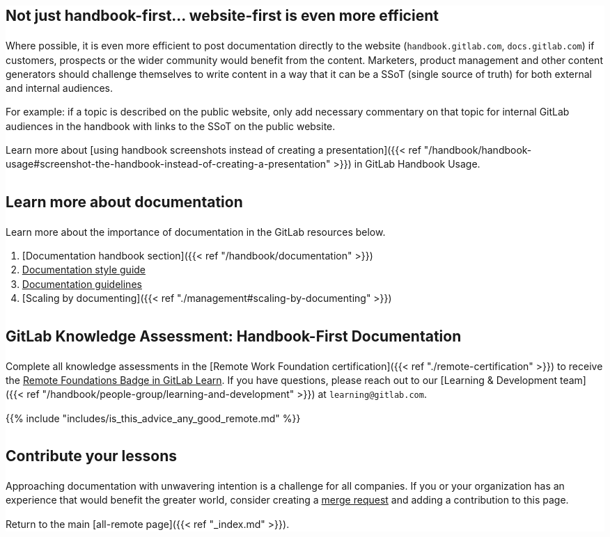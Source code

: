 ## Not just handbook-first... website-first is even more efficient

Where possible, it is even more efficient to post documentation directly to the website (`handbook.gitlab.com`, `docs.gitlab.com`) if customers, prospects or the wider community would benefit from the content. Marketers, product management and other content generators should challenge themselves to write content in a way that it can be a SSoT (single source of truth) for both external and internal audiences.

For example: if a topic is described on the public website, only add necessary commentary on that topic for internal GitLab audiences in the handbook with links to the SSoT on the public website.

Learn more about [using handbook screenshots instead of creating a presentation]({{< ref "/handbook/handbook-usage#screenshot-the-handbook-instead-of-creating-a-presentation" >}}) in GitLab Handbook Usage.

## Learn more about documentation

Learn more about the importance of documentation in the GitLab resources below.

1. [Documentation handbook section]({{< ref "/handbook/documentation" >}})
1. [Documentation style guide](https://docs.gitlab.com/ee/development/documentation/styleguide)
1. [Documentation guidelines](https://docs.gitlab.com/ee/development/documentation)
1. [Scaling by documenting]({{< ref "./management#scaling-by-documenting" >}})

## GitLab Knowledge Assessment: Handbook-First Documentation

Complete all knowledge assessments in the [Remote Work Foundation certification]({{< ref "./remote-certification" >}}) to receive the [Remote Foundations Badge in GitLab Learn](https://gitlab.edcast.com/pathways/copy-of-remote-foundations-badge). If you have questions, please reach out to our [Learning & Development team]({{< ref "/handbook/people-group/learning-and-development" >}}) at `learning@gitlab.com`.

{{% include "includes/is_this_advice_any_good_remote.md" %}}

## Contribute your lessons

Approaching documentation with unwavering intention is a challenge for all companies. If you or your organization has an experience that would benefit the greater world, consider creating a [merge request](https://docs.gitlab.com/ee/user/project/merge_requests) and adding a contribution to this page.

Return to the main [all-remote page]({{< ref "_index.md" >}}).

